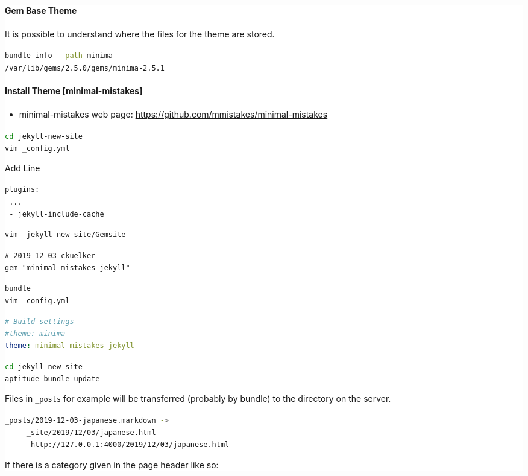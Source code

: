 #### Gem Base Theme

It is possible to understand where the files for the theme are stored.

```bash
bundle info --path minima
/var/lib/gems/2.5.0/gems/minima-2.5.1
```

#### Install Theme [minimal-mistakes]

- minimal-mistakes web page: <https://github.com/mmistakes/minimal-mistakes>

```bash
cd jekyll-new-site
vim _config.yml
```

Add Line

~~~
plugins:
 ...
 - jekyll-include-cache
~~~

```bash
vim  jekyll-new-site/Gemsite
```

~~~
# 2019-12-03 ckuelker
gem "minimal-mistakes-jekyll"
~~~

```bash
bundle
vim _config.yml
```

```yaml
# Build settings
#theme: minima
theme: minimal-mistakes-jekyll
```

```bash
cd jekyll-new-site
aptitude bundle update
```

Files in `_posts` for example will be transferred (probably by bundle) to
the directory on the server.

```bash
_posts/2019-12-03-japanese.markdown ->
     _site/2019/12/03/japanese.html
      http://127.0.0.1:4000/2019/12/03/japanese.html
```

If there is a category given in the page header like so:
